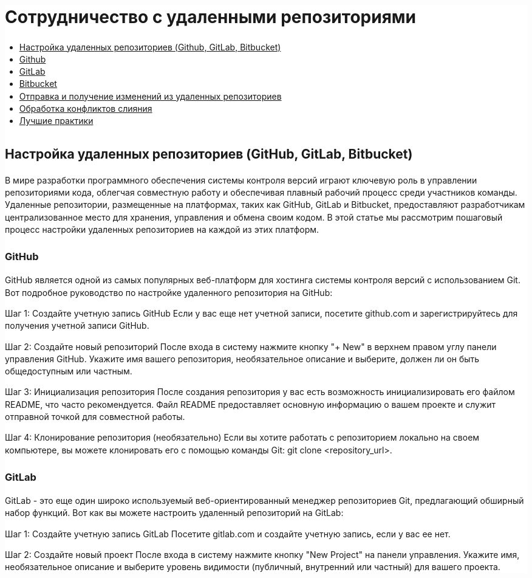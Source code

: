 # Сотрудничество с удаленными репозиториями

- [Настройка удаленных репозиториев (Github, GitLab, Bitbucket)](#настройка-удаленных-репозиториев-github-gitlab-bitbucket)
- [Github](#github)
- [GitLab](#gitlab)
- [Bitbucket](#bitbucket)
- [Отправка и получение изменений из удаленных репозиториев](#отправка-и-получение-изменений-из-удаленных-репозиториев)
- [Обработка конфликтов слияния](#обработка-конфликтов-слияния)
- [Лучшие практики](#лучшие-практики)

## Настройка удаленных репозиториев (GitHub, GitLab, Bitbucket)

В мире разработки программного обеспечения системы контроля версий играют ключевую роль в управлении репозиториями кода, облегчая совместную работу и обеспечивая плавный рабочий процесс среди участников команды. Удаленные репозитории, размещенные на платформах, таких как GitHub, GitLab и Bitbucket, предоставляют разработчикам централизованное место для хранения, управления и обмена своим кодом. В этой статье мы рассмотрим пошаговый процесс настройки удаленных репозиториев на каждой из этих платформ.

### GitHub
GitHub является одной из самых популярных веб-платформ для хостинга системы контроля версий с использованием Git. Вот подробное руководство по настройке удаленного репозитория на GitHub:

Шаг 1: Создайте учетную запись GitHub
Если у вас еще нет учетной записи, посетите github.com и зарегистрируйтесь для получения учетной записи GitHub.

Шаг 2: Создайте новый репозиторий
После входа в систему нажмите кнопку "+ New" в верхнем правом углу панели управления GitHub. Укажите имя вашего репозитория, необязательное описание и выберите, должен ли он быть общедоступным или частным.

Шаг 3: Инициализация репозитория
После создания репозитория у вас есть возможность инициализировать его файлом README, что часто рекомендуется. Файл README предоставляет основную информацию о вашем проекте и служит отправной точкой для совместной работы.

Шаг 4: Клонирование репозитория (необязательно)
Если вы хотите работать с репозиторием локально на своем компьютере, вы можете клонировать его с помощью команды Git: git clone <repository_url>.

### GitLab
GitLab - это еще один широко используемый веб-ориентированный менеджер репозиториев Git, предлагающий обширный набор функций. Вот как вы можете настроить удаленный репозиторий на GitLab:

Шаг 1: Создайте учетную запись GitLab
Посетите gitlab.com и создайте учетную запись, если у вас ее нет.

Шаг 2: Создайте новый проект
После входа в систему нажмите кнопку "New Project" на панели управления. Укажите имя, необязательное описание и выберите уровень видимости (публичный, внутренний или частный) для вашего проекта.

